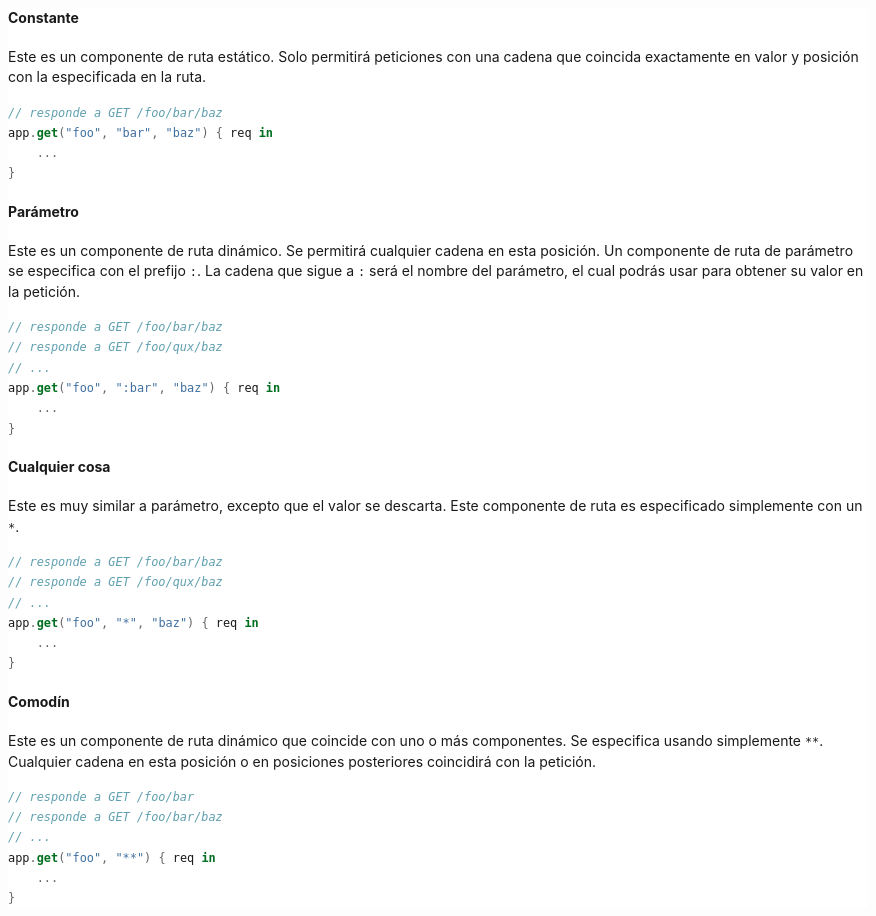 #### Constante

Este es un componente de ruta estático. Solo permitirá peticiones con una cadena que coincida exactamente en valor y posición con la especificada en la ruta.

```swift
// responde a GET /foo/bar/baz
app.get("foo", "bar", "baz") { req in
	...
}
```

#### Parámetro

Este es un componente de ruta dinámico. Se permitirá cualquier cadena en esta posición. Un componente de ruta de parámetro se especifica con el prefijo `:`. La cadena que sigue a `:` será el nombre del parámetro, el cual podrás usar para obtener su valor en la petición.

```swift
// responde a GET /foo/bar/baz
// responde a GET /foo/qux/baz
// ...
app.get("foo", ":bar", "baz") { req in
	...
}
```

#### Cualquier cosa

Este es muy similar a parámetro, excepto que el valor se descarta. Este componente de ruta es especificado simplemente con un `*`.

```swift
// responde a GET /foo/bar/baz
// responde a GET /foo/qux/baz
// ...
app.get("foo", "*", "baz") { req in
	...
}
```

#### Comodín

Este es un componente de ruta dinámico que coincide con uno o más componentes. Se especifica usando simplemente `**`. Cualquier cadena en esta posición o en posiciones posteriores coincidirá con la petición.

```swift
// responde a GET /foo/bar
// responde a GET /foo/bar/baz
// ...
app.get("foo", "**") { req in 
    ...
}
```
